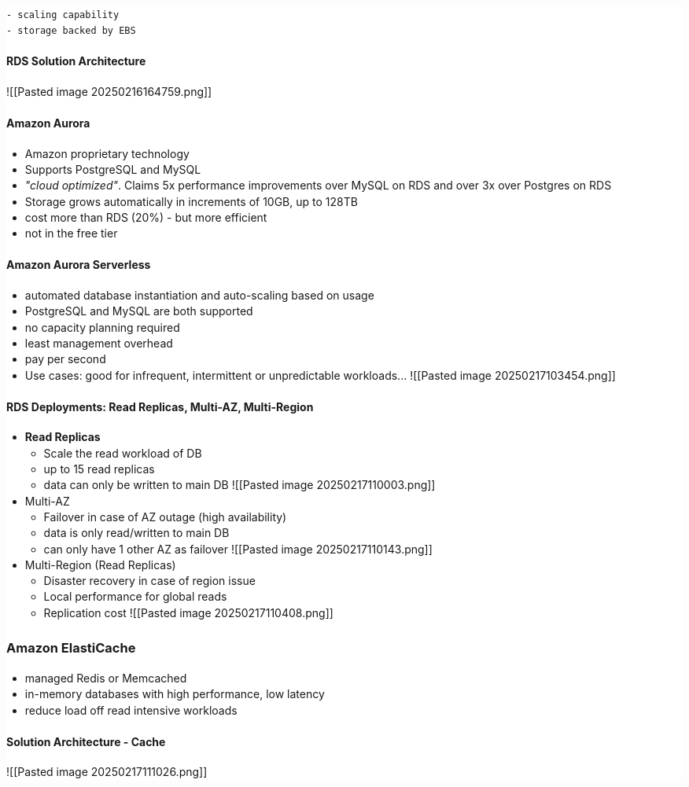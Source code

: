 	- scaling capability
	- storage backed by EBS

#### RDS Solution Architecture
![[Pasted image 20250216164759.png]]

#### Amazon Aurora
- Amazon proprietary technology
- Supports PostgreSQL and MySQL
- *"cloud optimized"*. Claims 5x performance improvements over MySQL on RDS and over 3x over Postgres on RDS
- Storage grows automatically in increments of 10GB, up to 128TB
- cost more than RDS (20%) - but more efficient
- not in the free tier

#### Amazon Aurora Serverless
- automated database instantiation and auto-scaling based on usage
- PostgreSQL and MySQL are both supported
- no capacity planning required
- least management overhead
- pay per second
- Use cases: good for infrequent, intermittent or unpredictable workloads...
![[Pasted image 20250217103454.png]]

#### RDS Deployments: Read Replicas, Multi-AZ, Multi-Region
- **Read Replicas**
	- Scale the read workload of DB
	- up to 15 read replicas
	- data can only be written to main DB 
	![[Pasted image 20250217110003.png]]
- Multi-AZ
	- Failover in case of AZ outage (high availability)
	- data is only read/written to main DB
	- can only have 1 other AZ as failover
	![[Pasted image 20250217110143.png]]
- Multi-Region (Read Replicas)
	- Disaster recovery in case of region issue
	- Local performance for global reads
	- Replication cost
	![[Pasted image 20250217110408.png]]
### Amazon ElastiCache
- managed Redis or Memcached
- in-memory databases with high performance, low latency
- reduce load off read intensive workloads

#### Solution Architecture - Cache
![[Pasted image 20250217111026.png]]

